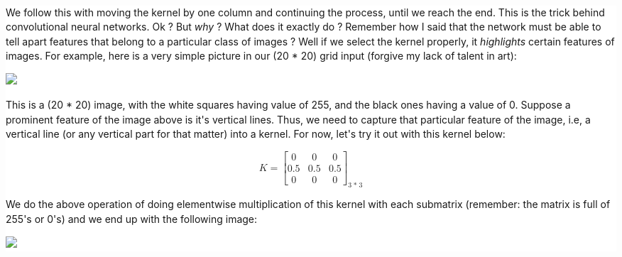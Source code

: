 We follow this with moving the kernel by one column and continuing the process, until we reach the end. This is the trick behind convolutional neural networks. Ok ? But *why* ? What does it exactly do ? Remember how I said that the network must be able to tell apart features that belong to a particular class of images ? Well if we select the kernel properly, it *highlights* certain features of images. For example, here is a very simple picture in our (20 * 20) grid input (forgive my lack of talent in art):

<img src='/media/pixelart2.png'>

This is a (20 * 20) image, with the white squares having value of 255, and the black ones having a value of 0. Suppose a prominent feature of the image above is it's vertical lines. Thus, we need to capture that particular feature of the image, i.e, a vertical line (or any vertical part for that matter) into a kernel. For now, let's try it out with this kernel below:

<math display="block" class="tml-display" style="display:block math;"><mrow><mi>K</mi><mtext> </mtext><mo>=</mo><mtext> </mtext><msub><mrow><mo fence="true" form="prefix">[</mo><mtable columnalign="center center center"><mtr><mtd style="padding-left:0em;"><mn>0</mn></mtd><mtd><mn>0</mn></mtd><mtd style="padding-right:0em;"><mn>0</mn></mtd></mtr><mtr><mtd style="padding-left:0em;"><mn>0.5</mn></mtd><mtd><mn>0.5</mn></mtd><mtd style="padding-right:0em;"><mn>0.5</mn></mtd></mtr><mtr><mtd style="padding-left:0em;"><mn>0</mn></mtd><mtd><mn>0</mn></mtd><mtd style="padding-right:0em;"><mn>0</mn></mtd></mtr></mtable><mo fence="true" form="postfix">]</mo></mrow><mrow><mn>3</mn><mo>* </mo><mn>3</mn></mrow></msub></mrow></math>

We do the above operation of doing elementwise multiplication of this kernel with each submatrix (remember: the matrix is full of 255's or 0's) and we end up with the following image: 

<img src='/media/afterconvo2.png'>
